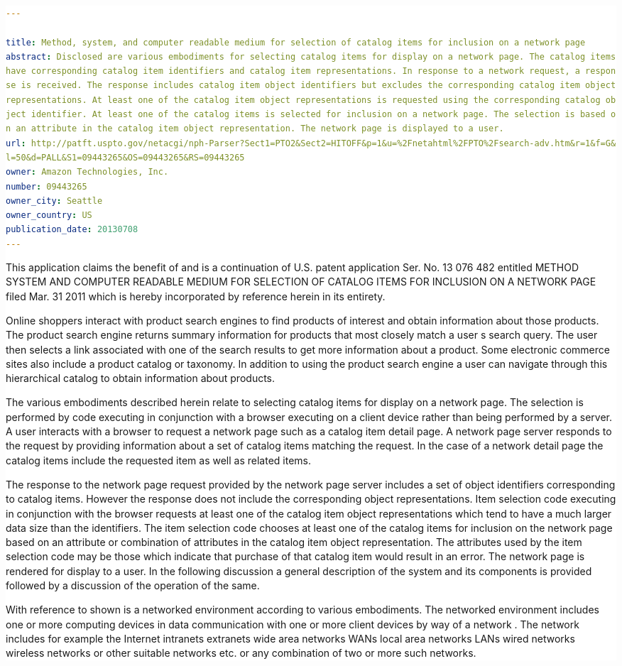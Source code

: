 ```yaml
---

title: Method, system, and computer readable medium for selection of catalog items for inclusion on a network page
abstract: Disclosed are various embodiments for selecting catalog items for display on a network page. The catalog items have corresponding catalog item identifiers and catalog item representations. In response to a network request, a response is received. The response includes catalog item object identifiers but excludes the corresponding catalog item object representations. At least one of the catalog item object representations is requested using the corresponding catalog object identifier. At least one of the catalog items is selected for inclusion on a network page. The selection is based on an attribute in the catalog item object representation. The network page is displayed to a user.
url: http://patft.uspto.gov/netacgi/nph-Parser?Sect1=PTO2&Sect2=HITOFF&p=1&u=%2Fnetahtml%2FPTO%2Fsearch-adv.htm&r=1&f=G&l=50&d=PALL&S1=09443265&OS=09443265&RS=09443265
owner: Amazon Technologies, Inc.
number: 09443265
owner_city: Seattle
owner_country: US
publication_date: 20130708
---
```

This application claims the benefit of and is a continuation of U.S. patent application Ser. No. 13 076 482 entitled METHOD SYSTEM AND COMPUTER READABLE MEDIUM FOR SELECTION OF CATALOG ITEMS FOR INCLUSION ON A NETWORK PAGE filed Mar. 31 2011 which is hereby incorporated by reference herein in its entirety.

Online shoppers interact with product search engines to find products of interest and obtain information about those products. The product search engine returns summary information for products that most closely match a user s search query. The user then selects a link associated with one of the search results to get more information about a product. Some electronic commerce sites also include a product catalog or taxonomy. In addition to using the product search engine a user can navigate through this hierarchical catalog to obtain information about products.

The various embodiments described herein relate to selecting catalog items for display on a network page. The selection is performed by code executing in conjunction with a browser executing on a client device rather than being performed by a server. A user interacts with a browser to request a network page such as a catalog item detail page. A network page server responds to the request by providing information about a set of catalog items matching the request. In the case of a network detail page the catalog items include the requested item as well as related items.

The response to the network page request provided by the network page server includes a set of object identifiers corresponding to catalog items. However the response does not include the corresponding object representations. Item selection code executing in conjunction with the browser requests at least one of the catalog item object representations which tend to have a much larger data size than the identifiers. The item selection code chooses at least one of the catalog items for inclusion on the network page based on an attribute or combination of attributes in the catalog item object representation. The attributes used by the item selection code may be those which indicate that purchase of that catalog item would result in an error. The network page is rendered for display to a user. In the following discussion a general description of the system and its components is provided followed by a discussion of the operation of the same.

With reference to shown is a networked environment according to various embodiments. The networked environment includes one or more computing devices in data communication with one or more client devices by way of a network . The network includes for example the Internet intranets extranets wide area networks WANs local area networks LANs wired networks wireless networks or other suitable networks etc. or any combination of two or more such networks.

